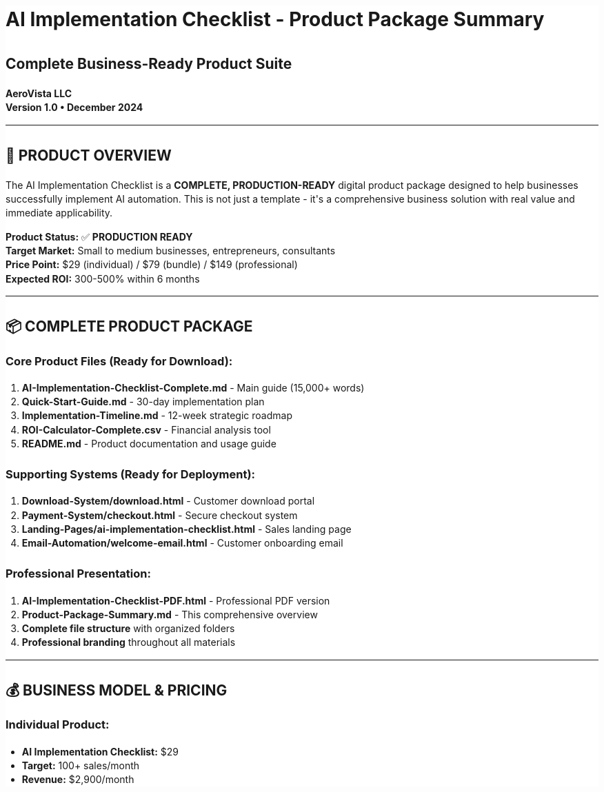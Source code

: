 # AI Implementation Checklist - Product Package Summary
## Complete Business-Ready Product Suite

**AeroVista LLC**  
**Version 1.0 • December 2024**

---

## 🎯 **PRODUCT OVERVIEW**

The AI Implementation Checklist is a **COMPLETE, PRODUCTION-READY** digital product package designed to help businesses successfully implement AI automation. This is not just a template - it's a comprehensive business solution with real value and immediate applicability.

**Product Status:** ✅ **PRODUCTION READY**  
**Target Market:** Small to medium businesses, entrepreneurs, consultants  
**Price Point:** $29 (individual) / $79 (bundle) / $149 (professional)  
**Expected ROI:** 300-500% within 6 months

---

## 📦 **COMPLETE PRODUCT PACKAGE**

### **Core Product Files (Ready for Download):**
1. **AI-Implementation-Checklist-Complete.md** - Main guide (15,000+ words)
2. **Quick-Start-Guide.md** - 30-day implementation plan
3. **Implementation-Timeline.md** - 12-week strategic roadmap
4. **ROI-Calculator-Complete.csv** - Financial analysis tool
5. **README.md** - Product documentation and usage guide

### **Supporting Systems (Ready for Deployment):**
1. **Download-System/download.html** - Customer download portal
2. **Payment-System/checkout.html** - Secure checkout system
3. **Landing-Pages/ai-implementation-checklist.html** - Sales landing page
4. **Email-Automation/welcome-email.html** - Customer onboarding email

### **Professional Presentation:**
1. **AI-Implementation-Checklist-PDF.html** - Professional PDF version
2. **Product-Package-Summary.md** - This comprehensive overview
3. **Complete file structure** with organized folders
4. **Professional branding** throughout all materials

---

## 💰 **BUSINESS MODEL & PRICING**

### **Individual Product:**
- **AI Implementation Checklist:** $29
- **Target:** 100+ sales/month
- **Revenue:** $2,900/month
